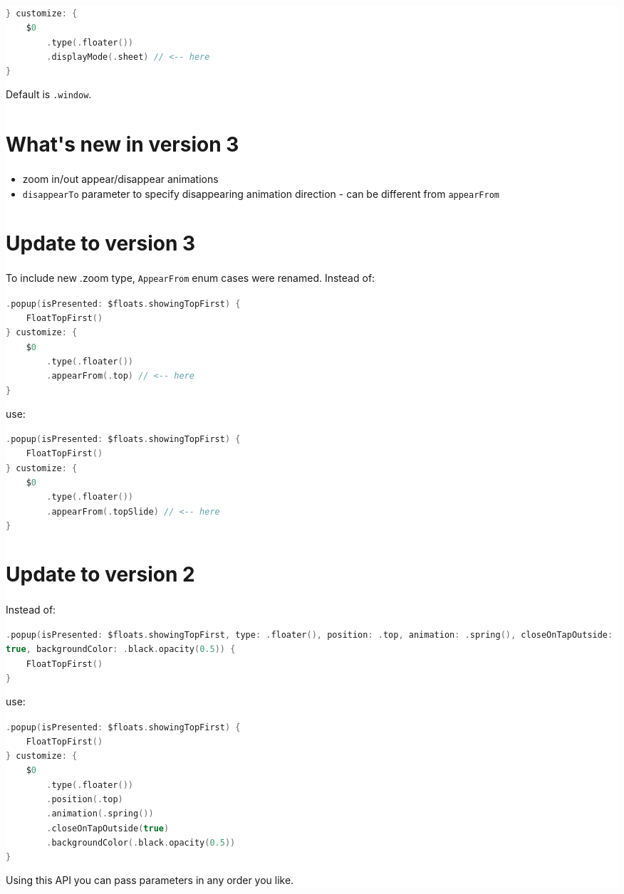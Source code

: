 ```swift
} customize: {
    $0
        .type(.floater())
        .displayMode(.sheet) // <-- here
}
```
Default is `.window`.

# What's new in version 3
- zoom in/out appear/disappear animations
- `disappearTo` parameter to specify disappearing animation direction - can be different from `appearFrom`

# Update to version 3
To include new .zoom type, `AppearFrom` enum cases were renamed.
Instead of:
```swift
.popup(isPresented: $floats.showingTopFirst) {
    FloatTopFirst()
} customize: {
    $0
        .type(.floater())
        .appearFrom(.top) // <-- here
}
```
use:
```swift
.popup(isPresented: $floats.showingTopFirst) {
    FloatTopFirst()
} customize: {
    $0
        .type(.floater())
        .appearFrom(.topSlide) // <-- here
}
```

# Update to version 2

Instead of:
```swift
.popup(isPresented: $floats.showingTopFirst, type: .floater(), position: .top, animation: .spring(), closeOnTapOutside: true, backgroundColor: .black.opacity(0.5)) {
    FloatTopFirst()
}
```
use:
```swift
.popup(isPresented: $floats.showingTopFirst) {
    FloatTopFirst()
} customize: {
    $0
        .type(.floater())
        .position(.top)
        .animation(.spring())
        .closeOnTapOutside(true)
        .backgroundColor(.black.opacity(0.5))
}
```
Using this API you can pass parameters in any order you like.
